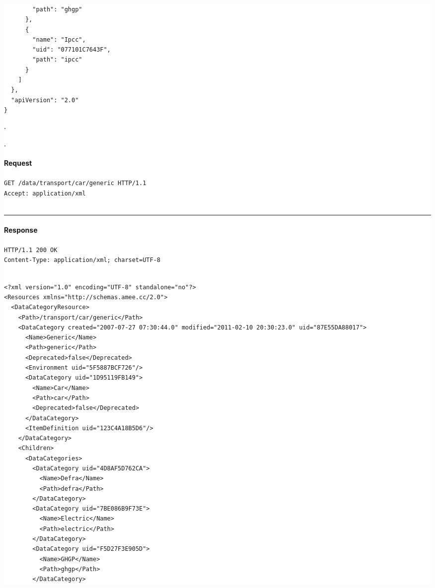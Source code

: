 ~~~~ {.programlisting}
        "path": "ghgp"
      },
      {
        "name": "Ipcc",
        "uid": "077101C7643F",
        "path": "ipcc"
      }
    ]
  },
  "apiVersion": "2.0"
}
~~~~

.

.

#### Request

~~~~ {.programlisting}
GET /data/transport/car/generic HTTP/1.1
Accept: application/xml
          
~~~~

* * * * *

#### Response

~~~~ {.programlisting}
HTTP/1.1 200 OK
Content-Type: application/xml; charset=UTF-8
          
~~~~

~~~~ {.programlisting}
<?xml version="1.0" encoding="UTF-8" standalone="no"?>
<Resources xmlns="http://schemas.amee.cc/2.0">
  <DataCategoryResource>
    <Path>/transport/car/generic</Path>
    <DataCategory created="2007-07-27 07:30:44.0" modified="2011-02-10 20:30:23.0" uid="87E55DA88017">
      <Name>Generic</Name>
      <Path>generic</Path>
      <Deprecated>false</Deprecated>
      <Environment uid="5F5887BCF726"/>
      <DataCategory uid="1D95119FB149">
        <Name>Car</Name>
        <Path>car</Path>
        <Deprecated>false</Deprecated>
      </DataCategory>
      <ItemDefinition uid="123C4A18B5D6"/>
    </DataCategory>
    <Children>
      <DataCategories>
        <DataCategory uid="4D8AF5D762CA">
          <Name>Defra</Name>
          <Path>defra</Path>
        </DataCategory>
        <DataCategory uid="7BE086B9F73E">
          <Name>Electric</Name>
          <Path>electric</Path>
        </DataCategory>
        <DataCategory uid="F5D27F3E905D">
          <Name>GHGP</Name>
          <Path>ghgp</Path>
        </DataCategory>
~~~~